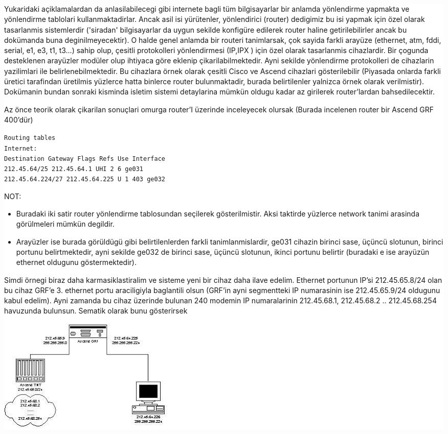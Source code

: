 Yukaridaki açiklamalardan da anlasilabilecegi gibi internete bagli tüm
bilgisayarlar bir anlamda yönlendirme yapmakta ve yönlendirme
tablolari kullanmaktadirlar. Ancak asil isi yürütenler, yönlendirici
(router) dedigimiz bu isi yapmak için özel olarak tasarlanmis
sistemlerdir ('siradan' bilgisayarlar da uygun sekilde konfigüre
edilerek router haline getirilebilirler ancak bu dokümanda buna
deginilmeyecektir). O halde genel anlamda bir routeri tanimlarsak, çok
sayida farkli arayüze (ethernet, atm, fddi, serial, e1, e3, t1, t3...)
sahip olup, çesitli protokolleri yönlendirmesi (IP,IPX ) için özel
olarak tasarlanmis cihazlardir. Bir çogunda desteklenen arayüzler
modüler olup ihtiyaca göre eklenip çikarilabilmektedir. Ayni sekilde
yönlendirme protokolleri de cihazlarin yazilimlari ile
belirlenebilmektedir. Bu cihazlara örnek olarak çesitli Cisco ve
Ascend cihazlari gösterilebilir (Piyasada onlarda farkli üretici
tarafindan üretilmis yüzlerce hatta binlerce router bulunmaktadir,
burada belirtilenler yalnizca örnek olarak verilmistir). Dokümanin
bundan sonraki kisminda isletim sistemi detaylarina mümkün oldugu
kadar az girilerek router’lardan bahsedilecektir.

Az önce teorik olarak çikarilan sonuçlari omurga router’I üzerinde
inceleyecek olursak (Burada incelenen router bir Ascend GRF 400’dür)

```
Routing tables
Internet:
Destination Gateway Flags Refs Use Interface
212.45.64/25 212.45.64.1 UHI 2 6 ge031
212.45.64.224/27 212.45.64.225 U 1 403 ge032
```
NOT:

* Buradaki iki satir router yönlendirme tablosundan seçilerek
         gösterilmistir. Aksi taktirde yüzlerce network tanimi
         arasinda görülmeleri mümkün degildir.

* Arayüzler ise burada görüldügü gibi belirtilenlerden farkli
         tanimlanmislardir, ge031 cihazin birinci sase, üçüncü
         slotunun, birinci portunu belirtmektedir, ayni sekilde ge032
         de birinci sase, üçüncü slotunun, ikinci portunu belirtir
         (buradaki e ise arayüzün ethernet oldugunu göstermektedir).

Simdi örnegi biraz daha karmasiklastiralim ve sisteme yeni bir cihaz
daha ilave edelim. Ethernet portunun IP’si 212.45.65.8/24 olan bu
cihaz GRF’e 3. ethernet portu araciligiyla baglantili olsun (GRF’in
ayni segmentteki IP numarasinin ise 212.45.65.9/24 oldugunu kabul
edelim). Ayni zamanda bu cihaz üzerinde bulunan 240 modemin IP
numaralarinin 212.45.68.1, 212.45.68.2 .. 212.45.68.254 havuzunda
bulunsun. Sematik olarak bunu gösterirsek

![](routing02.jpg)
